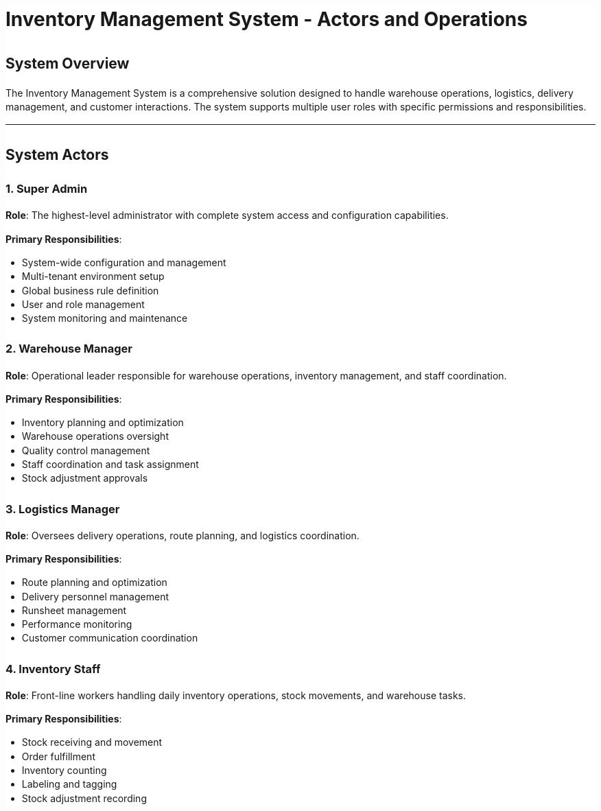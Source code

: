 # Inventory Management System - Actors and Operations

## System Overview

The Inventory Management System is a comprehensive solution designed to handle warehouse operations, logistics, delivery management, and customer interactions. The system supports multiple user roles with specific permissions and responsibilities.

---

## System Actors

### 1. Super Admin
**Role**: The highest-level administrator with complete system access and configuration capabilities.

**Primary Responsibilities**:
- System-wide configuration and management
- Multi-tenant environment setup
- Global business rule definition
- User and role management
- System monitoring and maintenance

### 2. Warehouse Manager
**Role**: Operational leader responsible for warehouse operations, inventory management, and staff coordination.

**Primary Responsibilities**:
- Inventory planning and optimization
- Warehouse operations oversight
- Quality control management
- Staff coordination and task assignment
- Stock adjustment approvals

### 3. Logistics Manager
**Role**: Oversees delivery operations, route planning, and logistics coordination.

**Primary Responsibilities**:
- Route planning and optimization
- Delivery personnel management
- Runsheet management
- Performance monitoring
- Customer communication coordination

### 4. Inventory Staff
**Role**: Front-line workers handling daily inventory operations, stock movements, and warehouse tasks.

**Primary Responsibilities**:
- Stock receiving and movement
- Order fulfillment
- Inventory counting
- Labeling and tagging
- Stock adjustment recording
